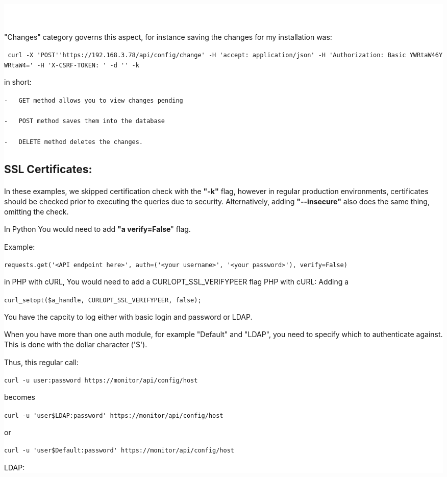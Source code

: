 </blockquote>
<br></br>

"Changes" category governs this aspect, for instance saving the changes for my installation was:

```
 curl -X 'POST''https://192.168.3.78/api/config/change' -H 'accept: application/json' -H 'Authorization: Basic YWRtaW46YWRtaW4=' -H 'X-CSRF-TOKEN: ' -d '' -k
```

in short:
```
-   GET method allows you to view changes pending

-   POST method saves them into the database

-   DELETE method deletes the changes. 
```

## SSL Certificates:

In these examples, we skipped certification check with the **"-k"** flag, however in regular production environments, certificates should be checked prior to executing the queries due to security. Alternatively, adding **"--insecure"** also does the same thing, omitting the check.

In Python You would need to add **"a verify=False**" flag.

Example:

```
requests.get('<API endpoint here>', auth=('<your username>', '<your password>'), verify=False)
```

in PHP with cURL, You would need to add a CURLOPT_SSL_VERIFYPEER flag
PHP with cURL: Adding a 

```
curl_setopt($a_handle, CURLOPT_SSL_VERIFYPEER, false);
```

You have the capcity to log either with basic login and password or LDAP. 

When you have more than one auth module, for example "Default" and "LDAP", you need to specify which to authenticate against. This is done with the dollar character ('$').

Thus, this regular call:
```
curl -u user:password https://monitor/api/config/host
```
becomes
```
curl -u 'user$LDAP:password' https://monitor/api/config/host
```
or
```
curl -u 'user$Default:password' https://monitor/api/config/host
```

LDAP:
